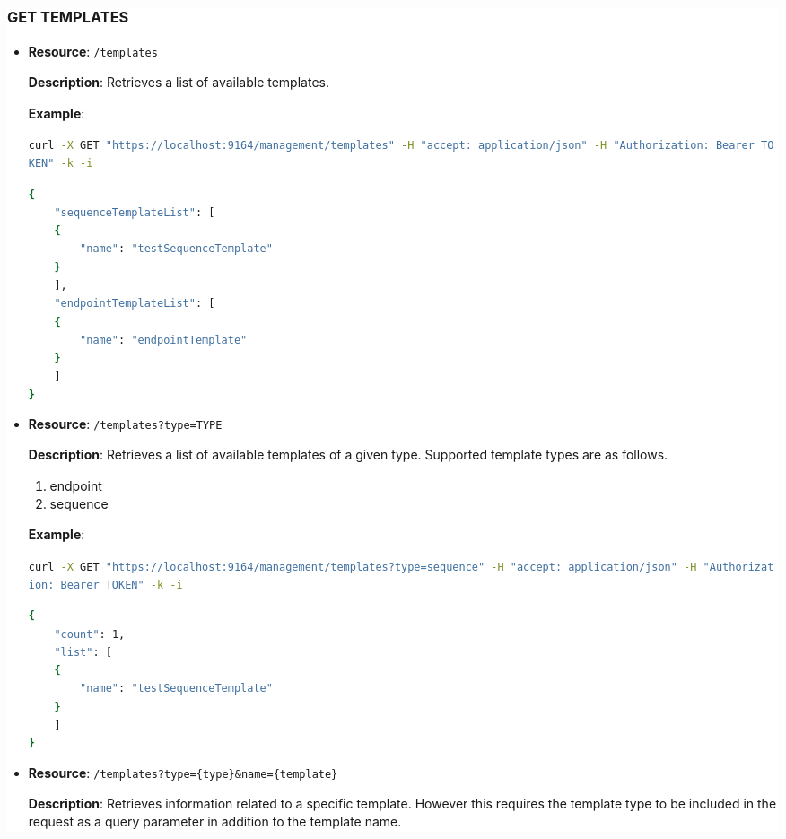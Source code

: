 ### GET TEMPLATES

-	**Resource**: `/templates`

	**Description**: Retrieves a list of available templates.

	**Example**:

	```bash tab='Request'
	curl -X GET "https://localhost:9164/management/templates" -H "accept: application/json" -H "Authorization: Bearer TOKEN" -k -i
	```

	```bash tab='Response'
	{
	    "sequenceTemplateList": [
		{
		    "name": "testSequenceTemplate"
		}
	    ],
	    "endpointTemplateList": [
		{
		    "name": "endpointTemplate"
		}
	    ]
	}
	```

-	**Resource**: `/templates?type=TYPE`

	**Description**: Retrieves a list of available templates of a given type. Supported template types are as follows.
	1. endpoint
	2. sequence

	**Example**:

	```bash tab='Request'
	curl -X GET "https://localhost:9164/management/templates?type=sequence" -H "accept: application/json" -H "Authorization: Bearer TOKEN" -k -i
	```

	```bash tab='Response'
	{
	    "count": 1,
	    "list": [
		{
		    "name": "testSequenceTemplate"
		}
	    ]
	}
	```

-	**Resource**: `/templates?type={type}&name={template}`

	**Description**: Retrieves information related to a specific template. However this requires the template type to be included in the
	request as a query parameter in addition to the template name.

